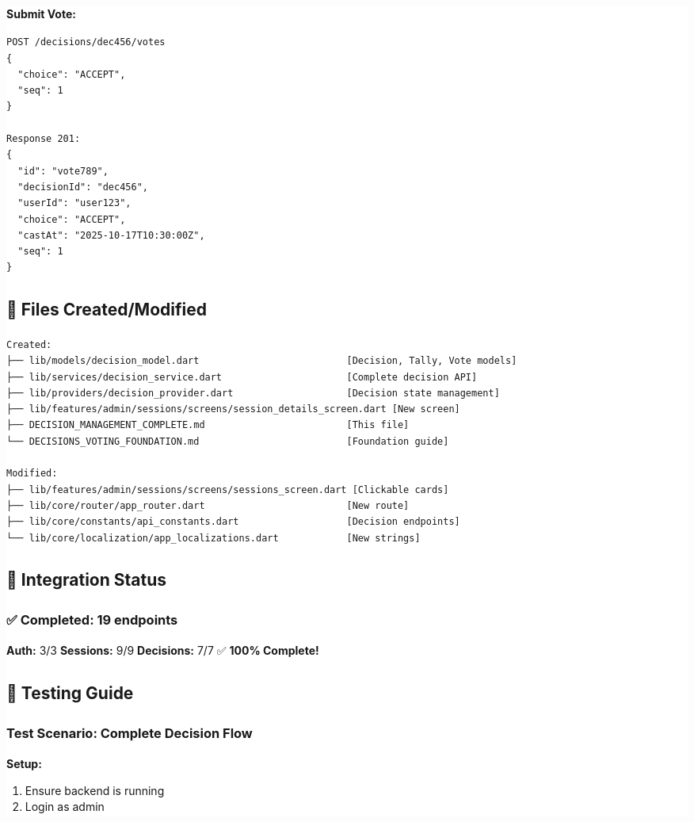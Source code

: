 **Submit Vote:**
```
POST /decisions/dec456/votes
{
  "choice": "ACCEPT",
  "seq": 1
}

Response 201:
{
  "id": "vote789",
  "decisionId": "dec456",
  "userId": "user123",
  "choice": "ACCEPT",
  "castAt": "2025-10-17T10:30:00Z",
  "seq": 1
}
```

## 📁 **Files Created/Modified**

```
Created:
├── lib/models/decision_model.dart                          [Decision, Tally, Vote models]
├── lib/services/decision_service.dart                      [Complete decision API]
├── lib/providers/decision_provider.dart                    [Decision state management]
├── lib/features/admin/sessions/screens/session_details_screen.dart [New screen]
├── DECISION_MANAGEMENT_COMPLETE.md                         [This file]
└── DECISIONS_VOTING_FOUNDATION.md                          [Foundation guide]

Modified:
├── lib/features/admin/sessions/screens/sessions_screen.dart [Clickable cards]
├── lib/core/router/app_router.dart                         [New route]
├── lib/core/constants/api_constants.dart                   [Decision endpoints]
└── lib/core/localization/app_localizations.dart            [New strings]
```

## 🎯 **Integration Status**

### ✅ Completed: 19 endpoints

**Auth:** 3/3
**Sessions:** 9/9
**Decisions:** 7/7 ✅ **100% Complete!**

## 🧪 **Testing Guide**

### Test Scenario: Complete Decision Flow

**Setup:**
1. Ensure backend is running
2. Login as admin
